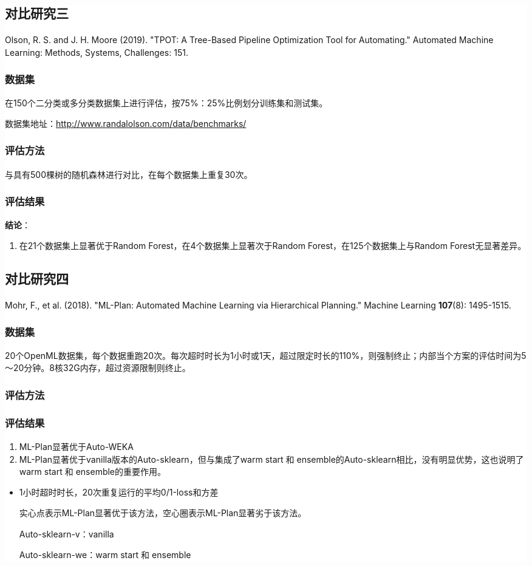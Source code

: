 ## 对比研究三

Olson, R. S. and J. H. Moore (2019). "TPOT: A Tree-Based Pipeline Optimization Tool for Automating." Automated Machine Learning: Methods, Systems, Challenges: 151.

### 数据集

在150个二分类或多分类数据集上进行评估，按75%：25%比例划分训练集和测试集。

数据集地址：http://www.randalolson.com/data/benchmarks/

### 评估方法

与具有500棵树的随机森林进行对比，在每个数据集上重复30次。

### 评估结果

**结论**：

1. 在21个数据集上显著优于Random Forest，在4个数据集上显著次于Random Forest，在125个数据集上与Random Forest无显著差异。



## 对比研究四

Mohr, F., et al. (2018). "ML-Plan: Automated Machine Learning via Hierarchical Planning." Machine Learning **107**(8): 1495-1515.

### 数据集

20个OpenML数据集，每个数据重跑20次。每次超时时长为1小时或1天，超过限定时长的110%，则强制终止；内部当个方案的评估时间为5～20分钟。8核32G内存，超过资源限制则终止。

### 评估方法

### 评估结果

1. ML-Plan显著优于Auto-WEKA
2. ML-Plan显著优于vanilla版本的Auto-sklearn，但与集成了warm start 和 ensemble的Auto-sklearn相比，没有明显优势，这也说明了warm start 和 ensemble的重要作用。



- 1小时超时时长，20次重复运行的平均0/1-loss和方差

  实心点表示ML-Plan显著优于该方法，空心圈表示ML-Plan显著劣于该方法。

  Auto-sklearn-v：vanilla

  Auto-sklearn-we：warm start 和 ensemble
